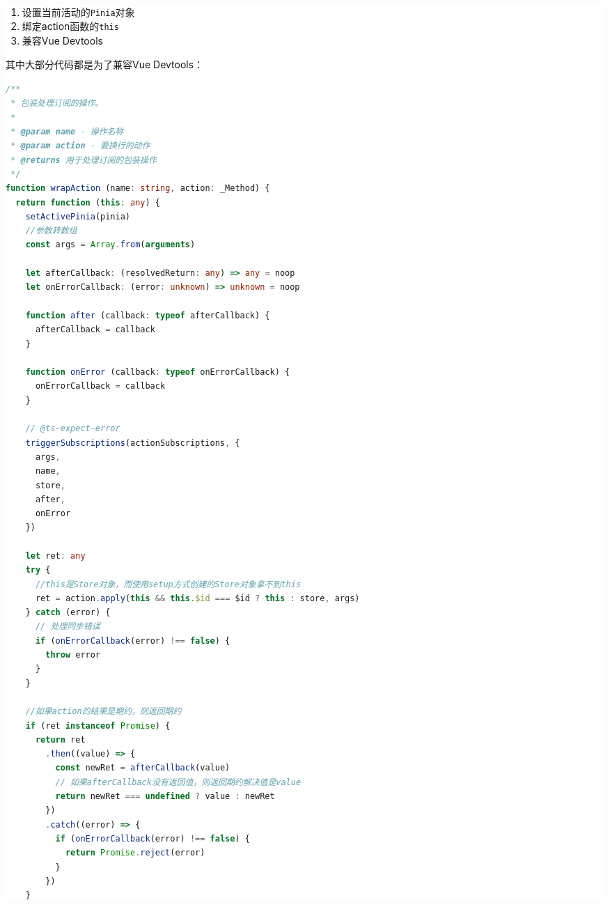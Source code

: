 1. 设置当前活动的`Pinia`对象
1. 绑定action函数的`this`
1. 兼容Vue Devtools

其中大部分代码都是为了兼容Vue Devtools：
```typescript
/**
 * 包装处理订阅的操作。
 *
 * @param name - 操作名称
 * @param action - 要换行的动作
 * @returns 用于处理订阅的包装操作
 */
function wrapAction (name: string, action: _Method) {
  return function (this: any) {
    setActivePinia(pinia)
    //参数转数组
    const args = Array.from(arguments)

    let afterCallback: (resolvedReturn: any) => any = noop
    let onErrorCallback: (error: unknown) => unknown = noop

    function after (callback: typeof afterCallback) {
      afterCallback = callback
    }

    function onError (callback: typeof onErrorCallback) {
      onErrorCallback = callback
    }

    // @ts-expect-error
    triggerSubscriptions(actionSubscriptions, {
      args,
      name,
      store,
      after,
      onError
    })

    let ret: any
    try {
      //this是Store对象，而使用setup方式创建的Store对象拿不到this
      ret = action.apply(this && this.$id === $id ? this : store, args)
    } catch (error) {
      // 处理同步错误
      if (onErrorCallback(error) !== false) {
        throw error
      }
    }

    //如果action的结果是期约，则返回期约
    if (ret instanceof Promise) {
      return ret
        .then((value) => {
          const newRet = afterCallback(value)
          // 如果afterCallback没有返回值，则返回期约解决值是value
          return newRet === undefined ? value : newRet
        })
        .catch((error) => {
          if (onErrorCallback(error) !== false) {
            return Promise.reject(error)
          }
        })
    }
```